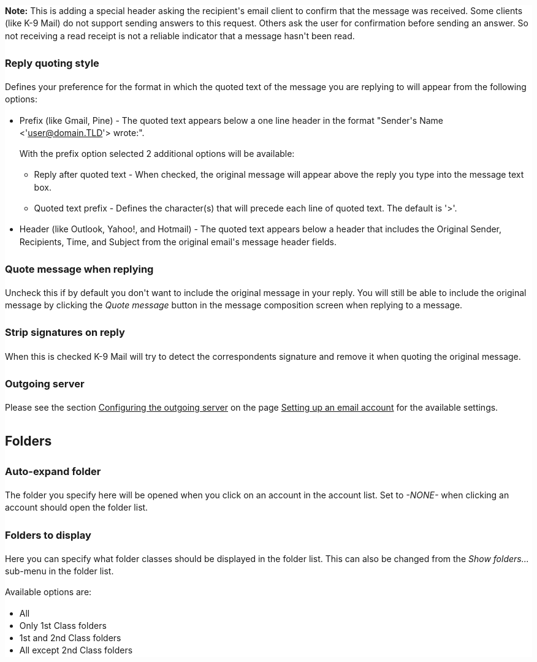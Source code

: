 **Note:** This is adding a special header asking the recipient's email client to confirm that the message was received. Some clients (like K-9 Mail) do not support sending answers to this request. Others ask the user for confirmation before sending an answer. So not receiving a read receipt is not a reliable indicator that a message hasn't been read.

### Reply quoting style
Defines your preference for the format in which the quoted text of the message you are replying to will appear from the following options:

* Prefix (like Gmail, Pine) - The quoted text appears below a one line header in the format "Sender's Name <'user@domain.TLD'> wrote:".

     With the prefix option selected 2 additional options will be available:

     * Reply after quoted text - When checked, the original message will appear above the reply you type into the message text box.

     * Quoted text prefix - Defines the character(s) that will precede each line of quoted text. The default is '>'. 

* Header (like Outlook, Yahoo!, and Hotmail) - The quoted text appears below a header that includes the Original Sender, Recipients, Time, and Subject from the original email's message header fields.

### Quote message when replying
Uncheck this if by default you don't want to include the original message in your reply. You will still be able to include the original message by clicking the *Quote message* button in the message composition screen when replying to a message.

### Strip signatures on reply
When this is checked K-9 Mail will try to detect the correspondents signature and remove it when quoting the original message.

### Outgoing server

Please see the section [Configuring the outgoing server](/documentation/accounts/add#incoming-server-settings#configuring-the-outgoing-server) on the page [Setting up an email account](/documentation/accounts/add) for the available settings.


## Folders

### Auto-expand folder
The folder you specify here will be opened when you click on an account in the account list. Set to *-NONE-* when clicking an account should open the folder list.

### Folders to display
Here you can specify what folder classes should be displayed in the folder list. This can also be changed from the *Show folders...* sub-menu in the folder list.

Available options are:

* All
* Only 1st Class folders
* 1st and 2nd Class folders
* All except 2nd Class folders
